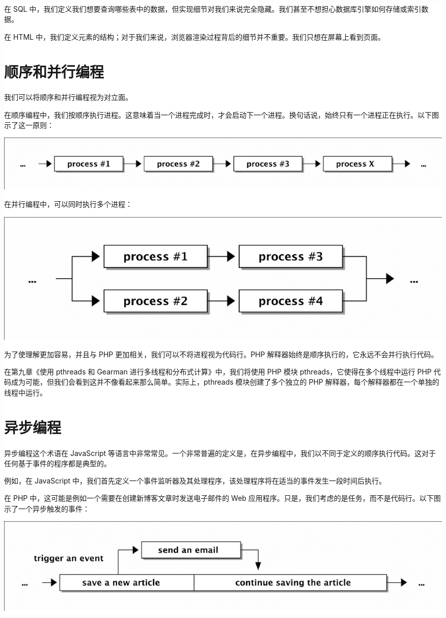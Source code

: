 在 SQL 中，我们定义我们想要查询哪些表中的数据，但实现细节对我们来说完全隐藏。我们甚至不想担心数据库引擎如何存储或索引数据。

在 HTML 中，我们定义元素的结构；对于我们来说，浏览器渲染过程背后的细节并不重要。我们只想在屏幕上看到页面。

# 顺序和并行编程

我们可以将顺序和并行编程视为对立面。

在顺序编程中，我们按顺序执行进程。这意味着当一个进程完成时，才会启动下一个进程。换句话说，始终只有一个进程正在执行。以下图示了这一原则：

![顺序和并行编程](img/00002.jpeg)

在并行编程中，可以同时执行多个进程：

![顺序和并行编程](img/00003.jpeg)

为了使理解更加容易，并且与 PHP 更加相关，我们可以不将进程视为代码行。PHP 解释器始终是顺序执行的，它永远不会并行执行代码。

在第九章《使用 pthreads 和 Gearman 进行多线程和分布式计算》中，我们将使用 PHP 模块 pthreads，它使得在多个线程中运行 PHP 代码成为可能，但我们会看到这并不像看起来那么简单。实际上，pthreads 模块创建了多个独立的 PHP 解释器，每个解释器都在一个单独的线程中运行。

# 异步编程

异步编程这个术语在 JavaScript 等语言中非常常见。一个非常普遍的定义是，在异步编程中，我们以不同于定义的顺序执行代码。这对于任何基于事件的程序都是典型的。

例如，在 JavaScript 中，我们首先定义一个事件监听器及其处理程序，该处理程序将在适当的事件发生一段时间后执行。

在 PHP 中，这可能是例如一个需要在创建新博客文章时发送电子邮件的 Web 应用程序。只是，我们考虑的是任务，而不是代码行。以下图示了一个异步触发的事件：

![异步编程](img/00004.jpeg)
